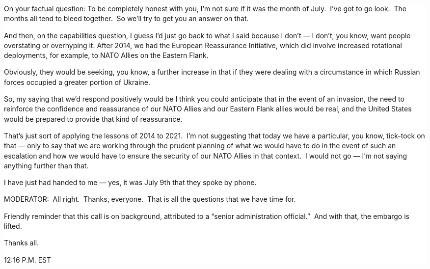 On your factual question: To be completely honest with you, I’m not sure
if it was the month of July.  I’ve got to go look.  The months all tend
to bleed together.  So we’ll try to get you an answer on that.

And then, on the capabilities question, I guess I’d just go back to what
I said because I don’t — I don’t, you know, want people overstating or
overhyping it: After 2014, we had the European Reassurance Initiative,
which did involve increased rotational deployments, for example, to NATO
Allies on the Eastern Flank.   
  
Obviously, they would be seeking, you know, a further increase in that
if they were dealing with a circumstance in which Russian forces
occupied a greater portion of Ukraine. 

So, my saying that we’d respond positively would be I think you could
anticipate that in the event of an invasion, the need to reinforce the
confidence and reassurance of our NATO Allies and our Eastern Flank
allies would be real, and the United States would be prepared to provide
that kind of reassurance. 

That’s just sort of applying the lessons of 2014 to 2021.  I’m not
suggesting that today we have a particular, you know, tick-tock on that
— only to say that we are working through the prudent planning of what
we would have to do in the event of such an escalation and how we would
have to ensure the security of our NATO Allies in that context.  I would
not go — I’m not saying anything further than that.   
  
I have just had handed to me — yes, it was July 9th that they spoke by
phone.

MODERATOR:  All right.  Thanks, everyone.  That is all the questions
that we have time for.

Friendly reminder that this call is on background, attributed to a
“senior administration official.”  And with that, the embargo is
lifted.   
  
Thanks all.

12:16 P.M. EST
